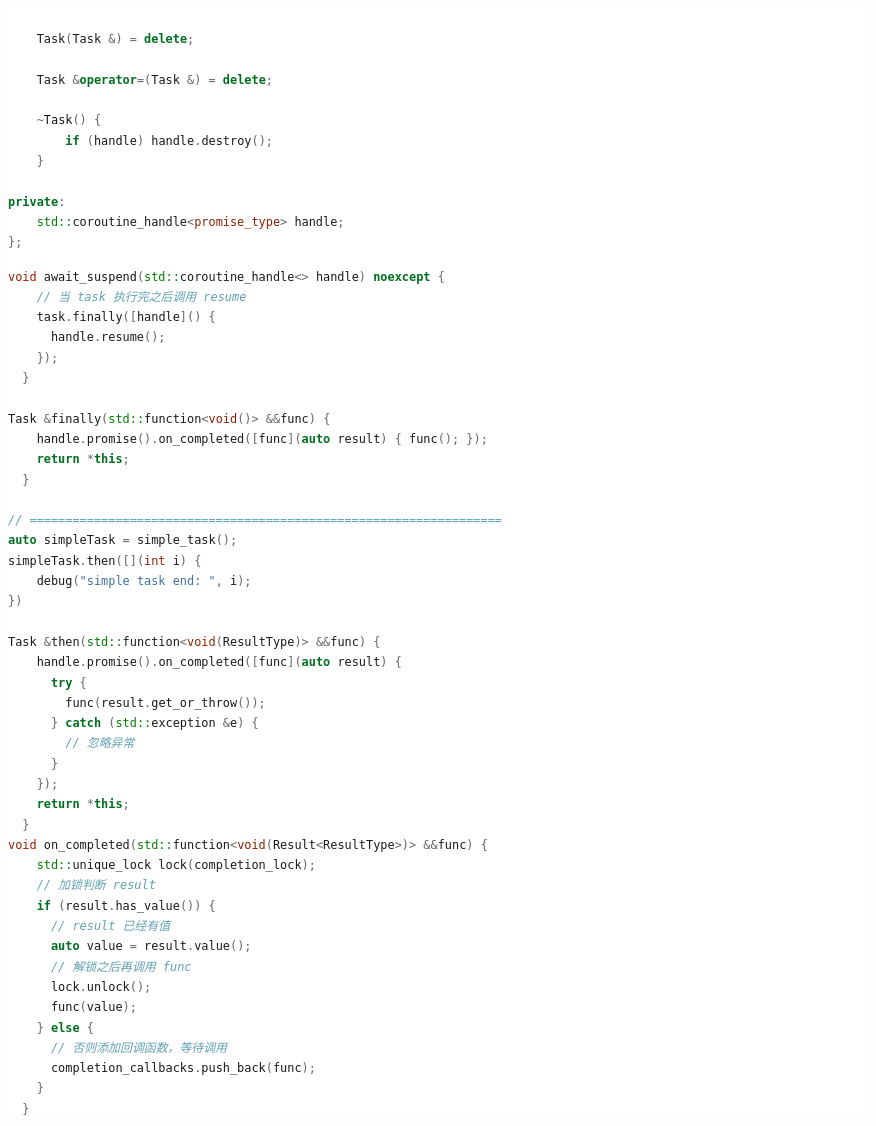 ```cpp

    Task(Task &) = delete;

    Task &operator=(Task &) = delete;

	~Task() {
		if (handle) handle.destroy();
    }

private:
    std::coroutine_handle<promise_type> handle;
};

```

```cpp
void await_suspend(std::coroutine_handle<> handle) noexcept {
    // 当 task 执行完之后调用 resume
    task.finally([handle]() {
      handle.resume();
    });
  }

Task &finally(std::function<void()> &&func) {
    handle.promise().on_completed([func](auto result) { func(); });
    return *this;
  }

// ==================================================================
auto simpleTask = simple_task();
simpleTask.then([](int i) {
	debug("simple task end: ", i);
})
      
Task &then(std::function<void(ResultType)> &&func) {
    handle.promise().on_completed([func](auto result) {
      try {
        func(result.get_or_throw());
      } catch (std::exception &e) {
        // 忽略异常
      }
    });
    return *this;
  }
void on_completed(std::function<void(Result<ResultType>)> &&func) {
    std::unique_lock lock(completion_lock);
    // 加锁判断 result
    if (result.has_value()) {
      // result 已经有值
      auto value = result.value();
      // 解锁之后再调用 func
      lock.unlock();
      func(value);
    } else {
      // 否则添加回调函数，等待调用
      completion_callbacks.push_back(func);
    }
  }
```
